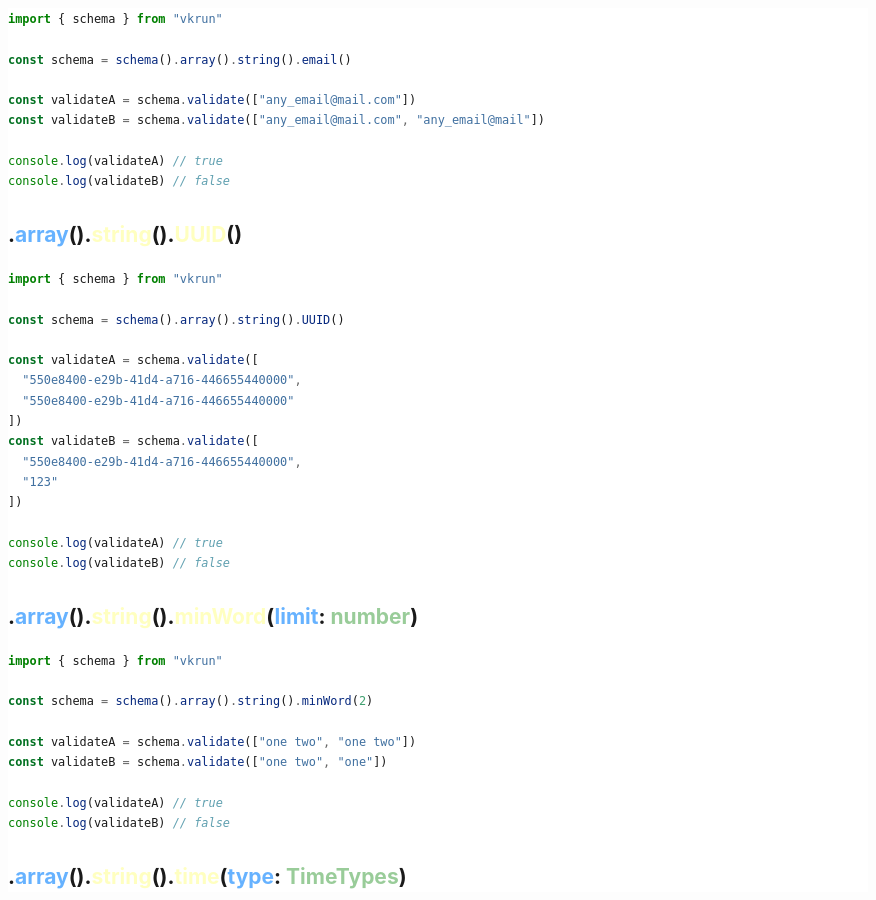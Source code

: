 ```ts
import { schema } from "vkrun"

const schema = schema().array().string().email()

const validateA = schema.validate(["any_email@mail.com"])
const validateB = schema.validate(["any_email@mail.com", "any_email@mail"])

console.log(validateA) // true
console.log(validateB) // false
```

<h2 id="UUID-array">
  .<span style="color:#66B2FF">array</span>().<span style="color:#FFFFC0">string</span>().<span style="color:#FFFFC0">UUID</span>()
</h2>

```ts
import { schema } from "vkrun"

const schema = schema().array().string().UUID()

const validateA = schema.validate([
  "550e8400-e29b-41d4-a716-446655440000",
  "550e8400-e29b-41d4-a716-446655440000"
])
const validateB = schema.validate([
  "550e8400-e29b-41d4-a716-446655440000",
  "123"
])

console.log(validateA) // true
console.log(validateB) // false
```

<h2 id="minWord-array">
  .<span style="color:#66B2FF">array</span>().<span style="color:#FFFFC0">string</span>().<span style="color:#FFFFC0">minWord</span>(<span style="color:#66B2FF">limit</span>: <span style="color:#99CC99">number</span>)
</h2>

```ts
import { schema } from "vkrun"

const schema = schema().array().string().minWord(2)

const validateA = schema.validate(["one two", "one two"])
const validateB = schema.validate(["one two", "one"])

console.log(validateA) // true
console.log(validateB) // false
```

<h2 id="time-array">
  .<span style="color:#66B2FF">array</span>().<span style="color:#FFFFC0">string</span>().<span style="color:#FFFFC0">time</span>(<span style="color:#66B2FF">type</span>: <span style="color:#99CC99">TimeTypes</span>)
</h2>
